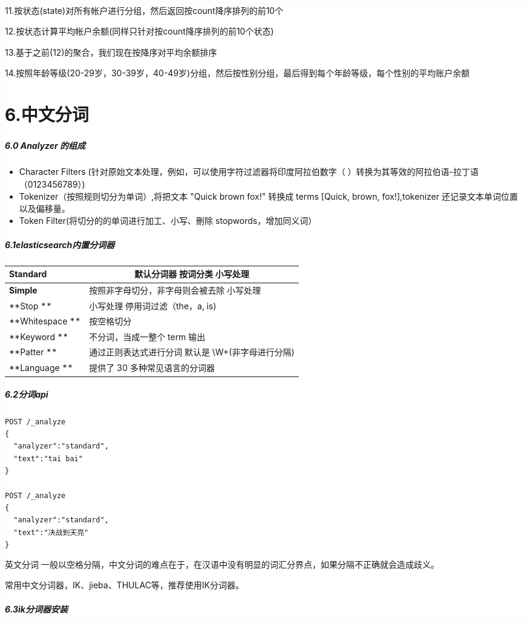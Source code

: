 11.按状态(state)对所有帐户进行分组，然后返回按count降序排列的前10个

12.按状态计算平均帐户余额(同样只针对按count降序排列的前10个状态)

13.基于之前(12)的聚合，我们现在按降序对平均余额排序

14.按照年龄等级(20-29岁，30-39岁，40-49岁)分组，然后按性别分组，最后得到每个年龄等级，每个性别的平均账户余额

# 6.中文分词

##### 6.0 **Analyzer 的组成**

- Character Filters (针对原始文本处理，例如，可以使用字符过滤器将印度阿拉伯数字（ ）转换为其等效的阿拉伯语-拉丁语（0123456789）)
- Tokenizer（按照规则切分为单词）,将把文本 "Quick brown fox!" 转换成 terms [Quick, brown, fox!],tokenizer 还记录文本单词位置以及偏移量。
- Token Filter(将切分的的单词进行加工、小写、刪除 stopwords，增加同义词）

##### 6.1elasticsearch内置分词器

| **Standard**    | 默认分词器  按词分类  小写处理             |
| :-------------- | ----------------------------- |
| **Simple**      | 按照非字母切分，非字母则会被去除  小写处理        |
| **Stop **       | 小写处理  停用词过滤（the，a, is)        |
| **Whitespace ** | 按空格切分                         |
| **Keyword **    | 不分词，当成一整个 term 输出             |
| **Patter **     | 通过正则表达式进行分词  默认是 \W+(非字母进行分隔) |
| **Language **   | 提供了 30 多种常见语言的分词器             |



##### **6.2分词api**  

```
POST /_analyze
{
  "analyzer":"standard",
  "text":"tai bai"
}

POST /_analyze
{
  "analyzer":"standard",
  "text":"决战到天亮"
}

```

 英文分词  一般以空格分隔，中文分词的难点在于，在汉语中没有明显的词汇分界点，如果分隔不正确就会造成歧义。 

常用中文分词器，IK、jieba、THULAC等，推荐使用IK分词器。 

##### **6.3ik分词器安装**
